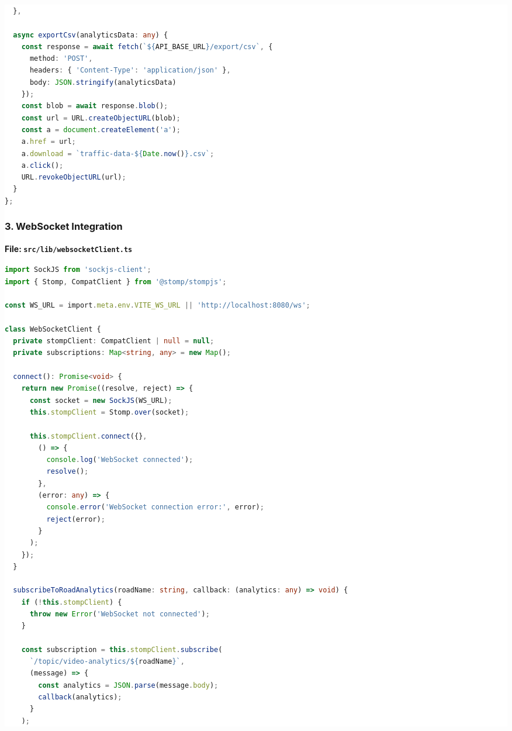 ```typescript
  },

  async exportCsv(analyticsData: any) {
    const response = await fetch(`${API_BASE_URL}/export/csv`, {
      method: 'POST',
      headers: { 'Content-Type': 'application/json' },
      body: JSON.stringify(analyticsData)
    });
    const blob = await response.blob();
    const url = URL.createObjectURL(blob);
    const a = document.createElement('a');
    a.href = url;
    a.download = `traffic-data-${Date.now()}.csv`;
    a.click();
    URL.revokeObjectURL(url);
  }
};
```

### 3. WebSocket Integration

**File: `src/lib/websocketClient.ts`**

```typescript
import SockJS from 'sockjs-client';
import { Stomp, CompatClient } from '@stomp/stompjs';

const WS_URL = import.meta.env.VITE_WS_URL || 'http://localhost:8080/ws';

class WebSocketClient {
  private stompClient: CompatClient | null = null;
  private subscriptions: Map<string, any> = new Map();

  connect(): Promise<void> {
    return new Promise((resolve, reject) => {
      const socket = new SockJS(WS_URL);
      this.stompClient = Stomp.over(socket);
      
      this.stompClient.connect({}, 
        () => {
          console.log('WebSocket connected');
          resolve();
        },
        (error: any) => {
          console.error('WebSocket connection error:', error);
          reject(error);
        }
      );
    });
  }

  subscribeToRoadAnalytics(roadName: string, callback: (analytics: any) => void) {
    if (!this.stompClient) {
      throw new Error('WebSocket not connected');
    }

    const subscription = this.stompClient.subscribe(
      `/topic/video-analytics/${roadName}`,
      (message) => {
        const analytics = JSON.parse(message.body);
        callback(analytics);
      }
    );

```